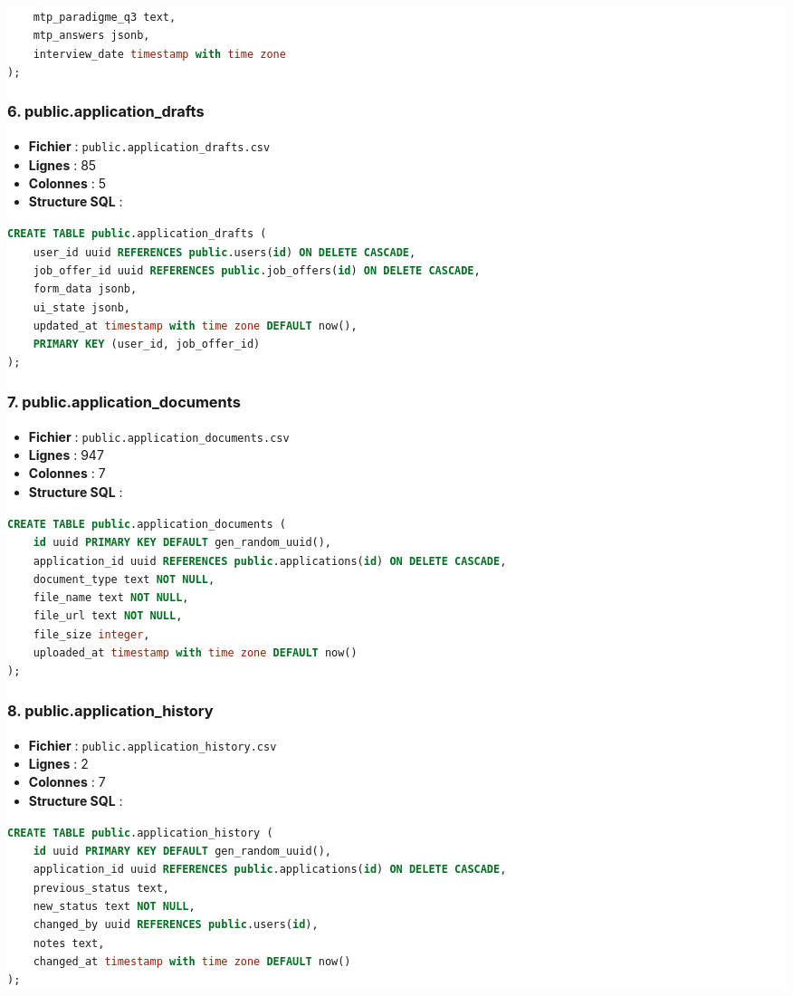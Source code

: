 ```sql
    mtp_paradigme_q3 text,
    mtp_answers jsonb,
    interview_date timestamp with time zone
);
```

### 6. **public.application_drafts**
- **Fichier** : `public.application_drafts.csv`
- **Lignes** : 85
- **Colonnes** : 5
- **Structure SQL** :
```sql
CREATE TABLE public.application_drafts (
    user_id uuid REFERENCES public.users(id) ON DELETE CASCADE,
    job_offer_id uuid REFERENCES public.job_offers(id) ON DELETE CASCADE,
    form_data jsonb,
    ui_state jsonb,
    updated_at timestamp with time zone DEFAULT now(),
    PRIMARY KEY (user_id, job_offer_id)
);
```

### 7. **public.application_documents**
- **Fichier** : `public.application_documents.csv`
- **Lignes** : 947
- **Colonnes** : 7
- **Structure SQL** :
```sql
CREATE TABLE public.application_documents (
    id uuid PRIMARY KEY DEFAULT gen_random_uuid(),
    application_id uuid REFERENCES public.applications(id) ON DELETE CASCADE,
    document_type text NOT NULL,
    file_name text NOT NULL,
    file_url text NOT NULL,
    file_size integer,
    uploaded_at timestamp with time zone DEFAULT now()
);
```

### 8. **public.application_history**
- **Fichier** : `public.application_history.csv`
- **Lignes** : 2
- **Colonnes** : 7
- **Structure SQL** :
```sql
CREATE TABLE public.application_history (
    id uuid PRIMARY KEY DEFAULT gen_random_uuid(),
    application_id uuid REFERENCES public.applications(id) ON DELETE CASCADE,
    previous_status text,
    new_status text NOT NULL,
    changed_by uuid REFERENCES public.users(id),
    notes text,
    changed_at timestamp with time zone DEFAULT now()
);
```
